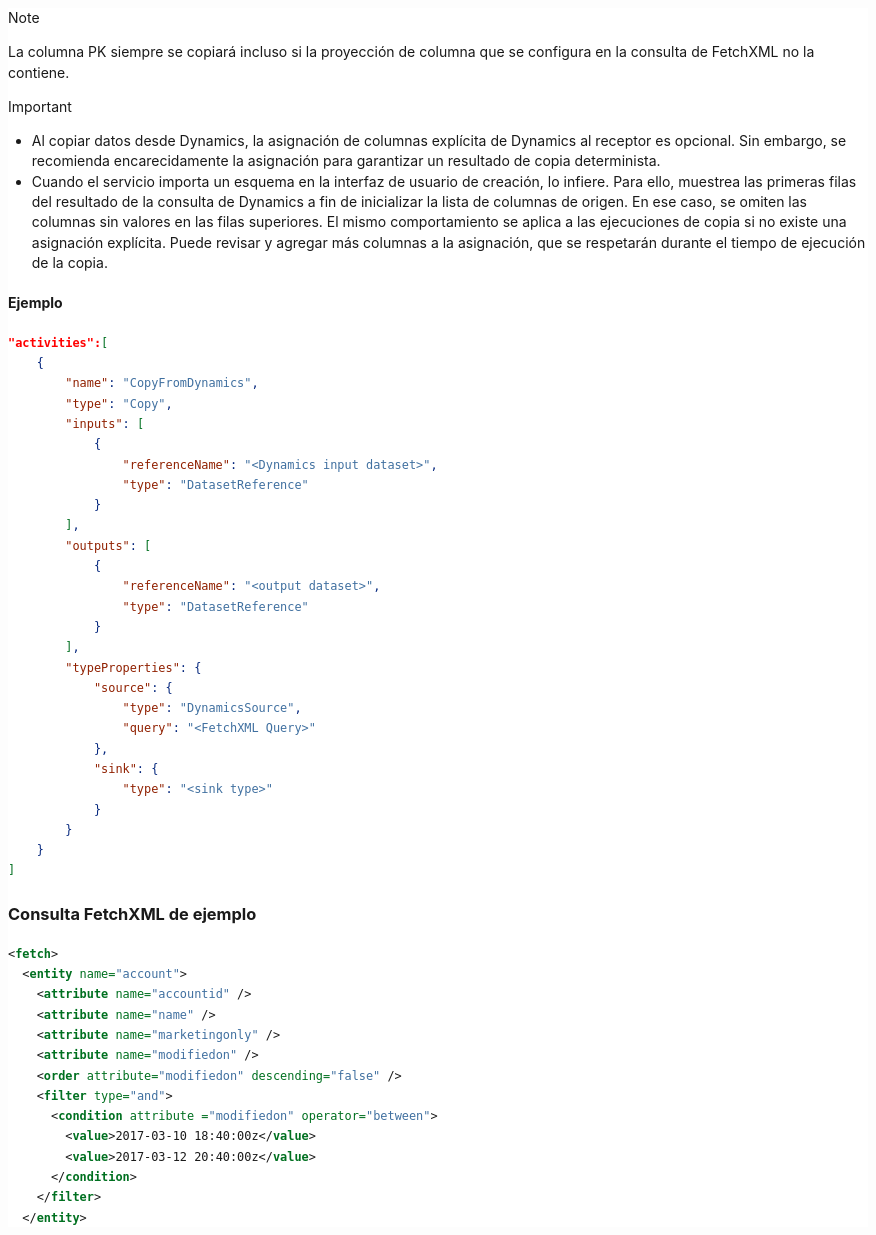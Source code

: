 >[!NOTE]
>La columna PK siempre se copiará incluso si la proyección de columna que se configura en la consulta de FetchXML no la contiene.

> [!IMPORTANT]
>- Al copiar datos desde Dynamics, la asignación de columnas explícita de Dynamics al receptor es opcional. Sin embargo, se recomienda encarecidamente la asignación para garantizar un resultado de copia determinista.
>- Cuando el servicio importa un esquema en la interfaz de usuario de creación, lo infiere. Para ello, muestrea las primeras filas del resultado de la consulta de Dynamics a fin de inicializar la lista de columnas de origen. En ese caso, se omiten las columnas sin valores en las filas superiores. El mismo comportamiento se aplica a las ejecuciones de copia si no existe una asignación explícita. Puede revisar y agregar más columnas a la asignación, que se respetarán durante el tiempo de ejecución de la copia.

#### <a name="example"></a>Ejemplo

```json
"activities":[
    {
        "name": "CopyFromDynamics",
        "type": "Copy",
        "inputs": [
            {
                "referenceName": "<Dynamics input dataset>",
                "type": "DatasetReference"
            }
        ],
        "outputs": [
            {
                "referenceName": "<output dataset>",
                "type": "DatasetReference"
            }
        ],
        "typeProperties": {
            "source": {
                "type": "DynamicsSource",
                "query": "<FetchXML Query>"
            },
            "sink": {
                "type": "<sink type>"
            }
        }
    }
]
```

### <a name="sample-fetchxml-query"></a>Consulta FetchXML de ejemplo

```xml
<fetch>
  <entity name="account">
    <attribute name="accountid" />
    <attribute name="name" />
    <attribute name="marketingonly" />
    <attribute name="modifiedon" />
    <order attribute="modifiedon" descending="false" />
    <filter type="and">
      <condition attribute ="modifiedon" operator="between">
        <value>2017-03-10 18:40:00z</value>
        <value>2017-03-12 20:40:00z</value>
      </condition>
    </filter>
  </entity>
```
